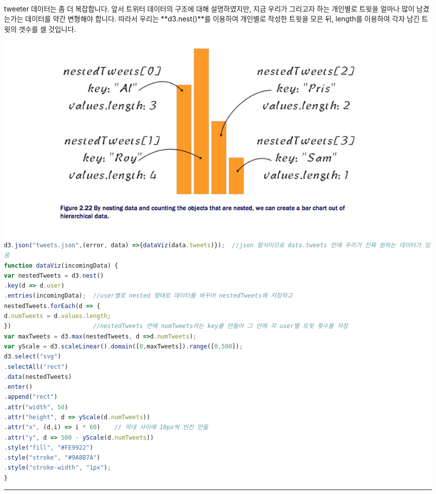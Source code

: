 
tweeter 데이터는 좀 더 복잡합니다. 앞서 트위터 데이터의 구조에 대해 설명하였지만, 지금 우리가 그리고자 하는 개인별로 트윗을 얼마나 많이 남겼는가는 데이터를 약간 변형해야 합니다. 따라서 우리는 **d3.nest()**를 이용하여 개인별로 작성한 트윗을 모은 뒤, length를 이용하여 각자 남긴 트윗의 갯수를 셀 것입니다. 

![figure_20](Chapter_2_figure/figure_20.png)

~~~javascript
d3.json("tweets.json",(error, data) =>{dataViz(data.tweets)});  //json 형식이므로 data.tweets 안에 우리가 진짜 원하는 데이터가 있음
function dataViz(incomingData) {
var nestedTweets = d3.nest()
.key(d => d.user)
.entries(incomingData);  //user별로 nested 형태로 데이터를 바꾸어 nestedTweets에 저장하고
nestedTweets.forEach(d => {
d.numTweets = d.values.length;  
})                       //nestedTweets 안에 numTweets라는 key를 만들어 그 안에 각 user별 트윗 횟수를 저장
var maxTweets = d3.max(nestedTweets, d =>d.numTweets);
var yScale = d3.scaleLinear().domain([0,maxTweets]).range([0,500]); 
d3.select("svg")
.selectAll("rect")
.data(nestedTweets)
.enter()
.append("rect")
.attr("width", 50)
.attr("height", d => yScale(d.numTweets)) 
.attr("x", (d,i) => i * 60)    // 막대 사이에 10px씩 빈칸 만듦
.attr("y", d => 500 - yScale(d.numTweets)) 
.style("fill", "#FE9922")
.style("stroke", "#9A8B7A") 
.style("stroke-width", "1px");
}
~~~

---
